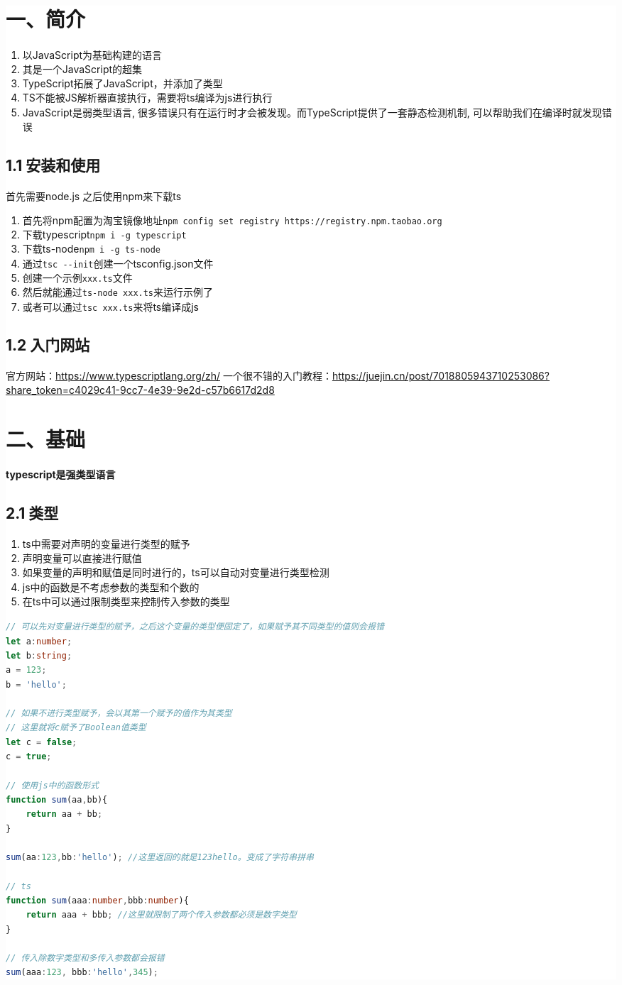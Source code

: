 # 一、简介
1. 以JavaScript为基础构建的语言
2. 其是一个JavaScript的超集
3. TypeScript拓展了JavaScript，并添加了类型
4. TS不能被JS解析器直接执行，需要将ts编译为js进行执行
5. JavaScript是弱类型语言, 很多错误只有在运行时才会被发现。而TypeScript提供了一套静态检测机制, 可以帮助我们在编译时就发现错误

## 1.1 安装和使用
首先需要node.js
之后使用npm来下载ts
1. 首先将npm配置为淘宝镜像地址`npm config set registry https://registry.npm.taobao.org`
2. 下载typescript`npm i -g typescript`
3. 下载ts-node`npm i -g ts-node`
4. 通过`tsc --init`创建一个tsconfig.json文件
5. 创建一个示例`xxx.ts`文件
6. 然后就能通过`ts-node xxx.ts`来运行示例了
7. 或者可以通过`tsc xxx.ts`来将ts编译成js

## 1.2 入门网站
官方网站：https://www.typescriptlang.org/zh/
一个很不错的入门教程：https://juejin.cn/post/7018805943710253086?share_token=c4029c41-9cc7-4e39-9e2d-c57b6617d2d8

# 二、基础
**typescript是强类型语言**
## 2.1 类型
1. ts中需要对声明的变量进行类型的赋予
2. 声明变量可以直接进行赋值
3. 如果变量的声明和赋值是同时进行的，ts可以自动对变量进行类型检测
4. js中的函数是不考虑参数的类型和个数的
5. 在ts中可以通过限制类型来控制传入参数的类型
```ts
// 可以先对变量进行类型的赋予，之后这个变量的类型便固定了，如果赋予其不同类型的值则会报错
let a:number;
let b:string;
a = 123;
b = 'hello';

// 如果不进行类型赋予，会以其第一个赋予的值作为其类型
// 这里就将c赋予了Boolean值类型
let c = false;
c = true;

// 使用js中的函数形式
function sum(aa,bb){
    return aa + bb;  
}

sum(aa:123,bb:'hello'); //这里返回的就是123hello。变成了字符串拼串

// ts
function sum(aaa:number,bbb:number){
    return aaa + bbb; //这里就限制了两个传入参数都必须是数字类型
}

// 传入除数字类型和多传入参数都会报错
sum(aaa:123, bbb:'hello',345);
```
